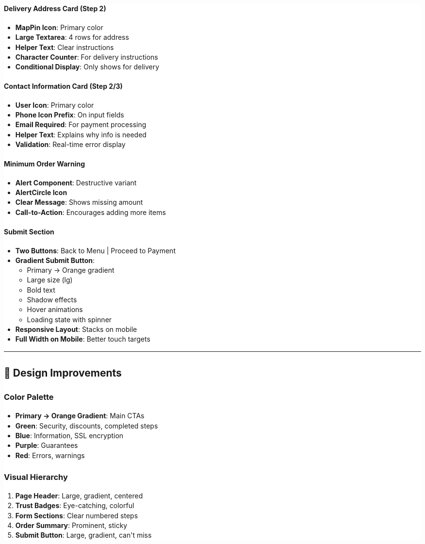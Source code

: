 #### Delivery Address Card (Step 2)
- **MapPin Icon**: Primary color
- **Large Textarea**: 4 rows for address
- **Helper Text**: Clear instructions
- **Character Counter**: For delivery instructions
- **Conditional Display**: Only shows for delivery

#### Contact Information Card (Step 2/3)
- **User Icon**: Primary color
- **Phone Icon Prefix**: On input fields
- **Email Required**: For payment processing
- **Helper Text**: Explains why info is needed
- **Validation**: Real-time error display

#### Minimum Order Warning
- **Alert Component**: Destructive variant
- **AlertCircle Icon**
- **Clear Message**: Shows missing amount
- **Call-to-Action**: Encourages adding more items

#### Submit Section
- **Two Buttons**: Back to Menu | Proceed to Payment
- **Gradient Submit Button**:
  - Primary → Orange gradient
  - Large size (lg)
  - Bold text
  - Shadow effects
  - Hover animations
  - Loading state with spinner
- **Responsive Layout**: Stacks on mobile
- **Full Width on Mobile**: Better touch targets

---

## 🎨 Design Improvements

### Color Palette
- **Primary → Orange Gradient**: Main CTAs
- **Green**: Security, discounts, completed steps
- **Blue**: Information, SSL encryption
- **Purple**: Guarantees
- **Red**: Errors, warnings

### Visual Hierarchy
1. **Page Header**: Large, gradient, centered
2. **Trust Badges**: Eye-catching, colorful
3. **Form Sections**: Clear numbered steps
4. **Order Summary**: Prominent, sticky
5. **Submit Button**: Large, gradient, can't miss
